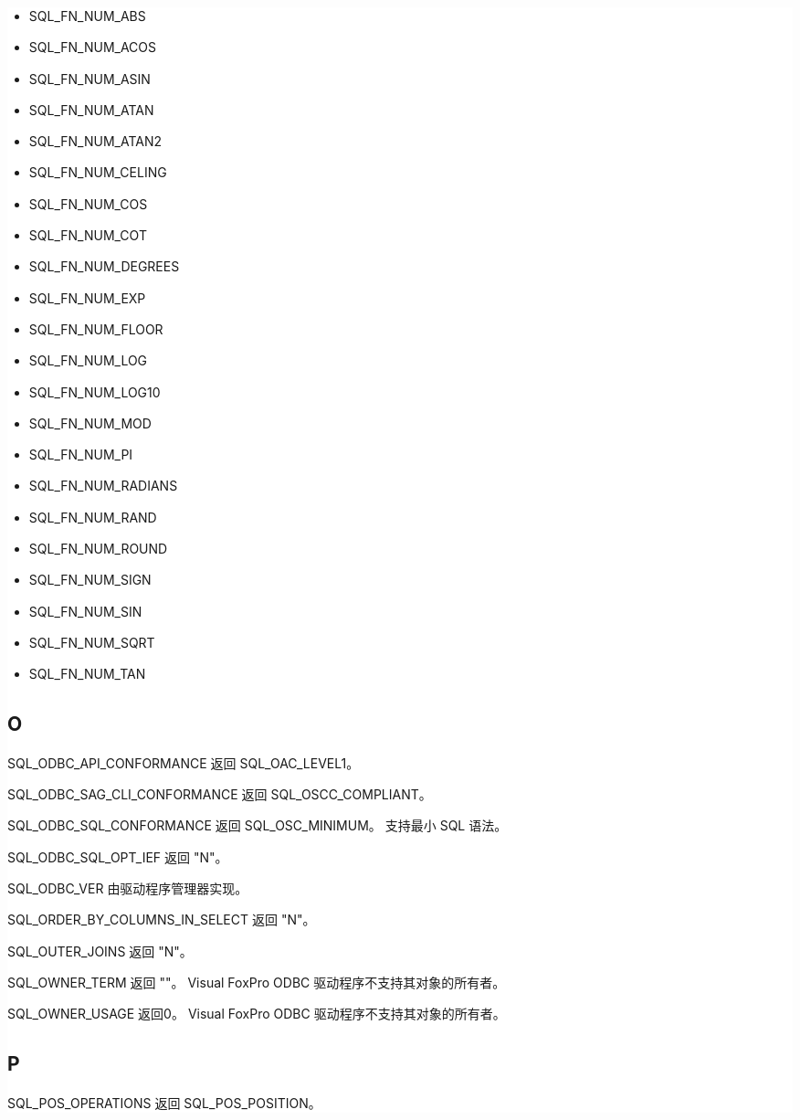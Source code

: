 -   SQL_FN_NUM_ABS  
  
-   SQL_FN_NUM_ACOS  
  
-   SQL_FN_NUM_ASIN  
  
-   SQL_FN_NUM_ATAN  
  
-   SQL_FN_NUM_ATAN2  
  
-   SQL_FN_NUM_CELING  
  
-   SQL_FN_NUM_COS  
  
-   SQL_FN_NUM_COT  
  
-   SQL_FN_NUM_DEGREES  
  
-   SQL_FN_NUM_EXP  
  
-   SQL_FN_NUM_FLOOR  
  
-   SQL_FN_NUM_LOG  
  
-   SQL_FN_NUM_LOG10  
  
-   SQL_FN_NUM_MOD  
  
-   SQL_FN_NUM_PI  
  
-   SQL_FN_NUM_RADIANS  
  
-   SQL_FN_NUM_RAND  
  
-   SQL_FN_NUM_ROUND  
  
-   SQL_FN_NUM_SIGN  
  
-   SQL_FN_NUM_SIN  
  
-   SQL_FN_NUM_SQRT  
  
-   SQL_FN_NUM_TAN  
  
## <a name="o"></a>O  
 SQL_ODBC_API_CONFORMANCE 返回 SQL_OAC_LEVEL1。  
  
 SQL_ODBC_SAG_CLI_CONFORMANCE 返回 SQL_OSCC_COMPLIANT。  
  
 SQL_ODBC_SQL_CONFORMANCE 返回 SQL_OSC_MINIMUM。 支持最小 SQL 语法。  
  
 SQL_ODBC_SQL_OPT_IEF 返回 "N"。  
  
 SQL_ODBC_VER 由驱动程序管理器实现。  
  
 SQL_ORDER_BY_COLUMNS_IN_SELECT 返回 "N"。  
  
 SQL_OUTER_JOINS 返回 "N"。  
  
 SQL_OWNER_TERM 返回 ""。 Visual FoxPro ODBC 驱动程序不支持其对象的所有者。  
  
 SQL_OWNER_USAGE 返回0。 Visual FoxPro ODBC 驱动程序不支持其对象的所有者。  
  
## <a name="p"></a>P  
 SQL_POS_OPERATIONS 返回 SQL_POS_POSITION。  
  